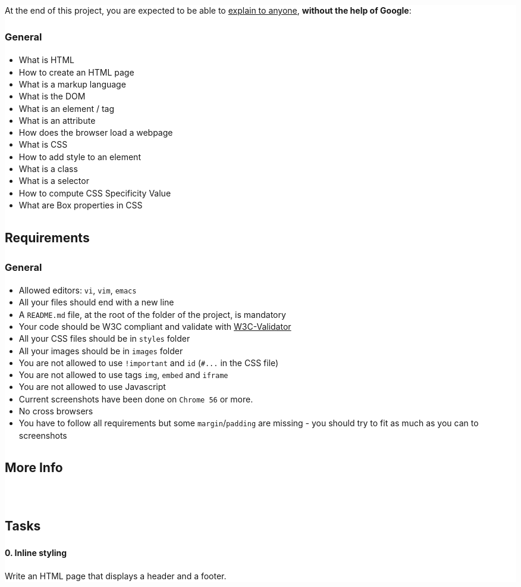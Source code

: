 <p>At the end of this project, you are expected to be able to <a href="/rltoken/Zb9sTIct2xdhDCDLGF-RyQ" title="explain to anyone" target="_blank">explain to anyone</a>, <strong>without the help of Google</strong>:</p>

<h3>General</h3>

<ul>
<li>What is HTML</li>
<li>How to create an HTML page</li>
<li>What is a markup language</li>
<li>What is the DOM</li>
<li>What is an element / tag</li>
<li>What is an attribute</li>
<li>How does the browser load a webpage</li>
<li>What is CSS</li>
<li>How to add style to an element</li>
<li>What is a class</li>
<li>What is a selector</li>
<li>How to compute CSS Specificity Value</li>
<li>What are Box properties in CSS</li>
</ul>

<h2>Requirements</h2>

<h3>General</h3>

<ul>
<li>Allowed editors: <code>vi</code>, <code>vim</code>, <code>emacs</code></li>
<li>All your files should end with a new line</li>
<li>A <code>README.md</code> file, at the root of the folder of the project, is mandatory</li>
<li>Your code should be W3C compliant and validate with <a href="/rltoken/NzQ96QXtBTCMRDicPORzbA" title="W3C-Validator" target="_blank">W3C-Validator</a></li>
<li>All your CSS files should be in <code>styles</code> folder</li>
<li>All your images should be in <code>images</code> folder</li>
<li>You are not allowed to use <code>!important</code> and <code>id</code> (<code>#...</code> in the CSS file)</li>
<li>You are not allowed to use tags <code>img</code>, <code>embed</code> and <code>iframe</code></li>
<li>You are not allowed to use Javascript</li>
<li>Current screenshots have been done on <code>Chrome 56</code> or more. </li>
<li>No cross browsers </li>
<li>You have to follow all requirements but some <code>margin</code>/<code>padding</code> are missing - you should try to fit as much as you can to screenshots</li>
</ul>

<h2>More Info</h2>

<p><img src="https://s3.amazonaws.com/intranet-projects-files/concepts/74/hbnb_step1.png" alt="" loading="lazy" style=""></p>

<h2>Tasks</h2>


<div class="panel-body">

<h4>0. Inline styling</h4>
<p>Write an HTML page that displays a header and a footer.</p>
